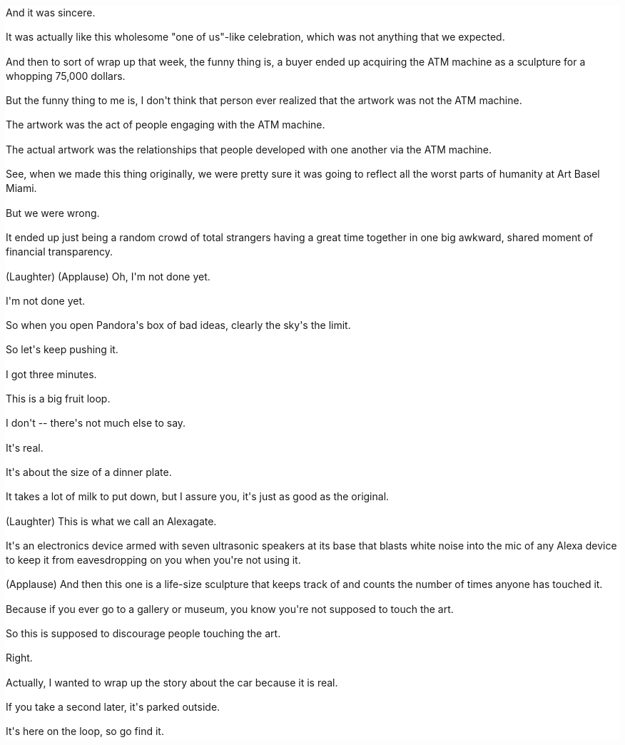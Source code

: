 And it was sincere.

It was actually like this wholesome "one of us"-like celebration, which was not anything that we expected.

And then to sort of wrap up that week, the funny thing is, a buyer ended up acquiring the ATM machine as a sculpture for a whopping 75,000 dollars.

But the funny thing to me is, I don't think that person ever realized that the artwork was not the ATM machine.

The artwork was the act of people engaging with the ATM machine.

The actual artwork was the relationships that people developed with one another via the ATM machine.

See, when we made this thing originally, we were pretty sure it was going to reflect all the worst parts of humanity at Art Basel Miami.

But we were wrong.

It ended up just being a random crowd of total strangers having a great time together in one big awkward, shared moment of financial transparency.

(Laughter) (Applause) Oh, I'm not done yet.

I'm not done yet.

So when you open Pandora's box of bad ideas, clearly the sky's the limit.

So let's keep pushing it.

I got three minutes.

This is a big fruit loop.

I don't -- there's not much else to say.

It's real.

It's about the size of a dinner plate.

It takes a lot of milk to put down, but I assure you, it's just as good as the original.

(Laughter) This is what we call an Alexagate.

It's an electronics device armed with seven ultrasonic speakers at its base that blasts white noise into the mic of any Alexa device to keep it from eavesdropping on you when you're not using it.

(Applause) And then this one is a life-size sculpture that keeps track of and counts the number of times anyone has touched it.

Because if you ever go to a gallery or museum, you know you're not supposed to touch the art.

So this is supposed to discourage people touching the art.

Right.

Actually, I wanted to wrap up the story about the car because it is real.

If you take a second later, it's parked outside.

It's here on the loop, so go find it.
